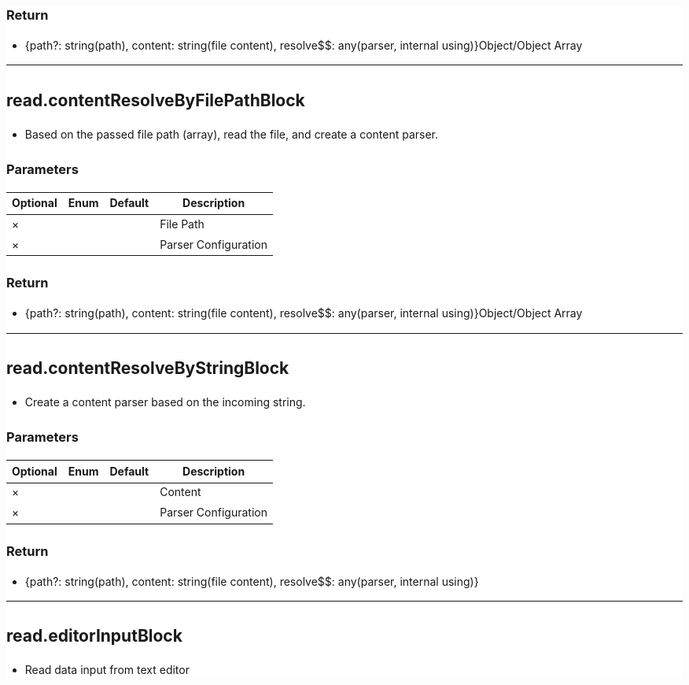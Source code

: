 ### Return
- {path?: string(path),
content: string(file content),
resolve$$: any(parser, internal using)}Object/Object Array


---

## read.contentResolveByFilePathBlock
- Based on the passed file path (array), read the file, and create a content parser.

### Parameters
| Optional | Enum | Default | Description |
|-|-|-|-|
|×|||File Path|
|×|||Parser Configuration|

### Return
- {path?: string(path),
content: string(file content),
resolve$$: any(parser, internal using)}Object/Object Array


---

## read.contentResolveByStringBlock
- Create a content parser based on the incoming string.

### Parameters
| Optional | Enum | Default | Description |
|-|-|-|-|
|×|||Content|
|×|||Parser Configuration|

### Return
- {path?: string(path),
content: string(file content),
resolve$$: any(parser, internal using)}


---

## read.editorInputBlock
- Read data input from text editor
